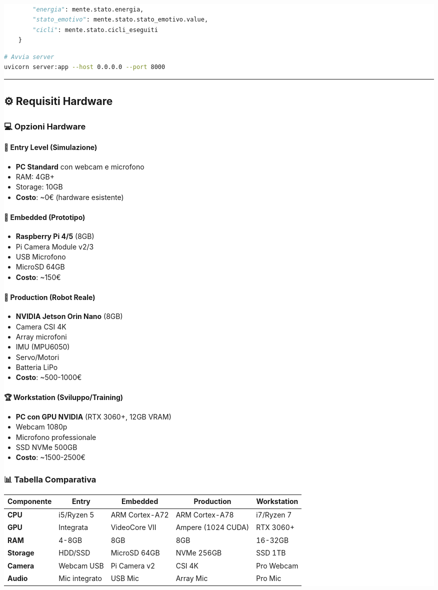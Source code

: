 ```python
        "energia": mente.stato.energia,
        "stato_emotivo": mente.stato.stato_emotivo.value,
        "cicli": mente.stato.cicli_eseguiti
    }
```

```bash
# Avvia server
uvicorn server:app --host 0.0.0.0 --port 8000
```

---

## ⚙️ Requisiti Hardware

### 💻 Opzioni Hardware

#### 🥉 Entry Level (Simulazione)

- **PC Standard** con webcam e microfono
- RAM: 4GB+
- Storage: 10GB
- **Costo**: ~0€ (hardware esistente)

#### 🥈 Embedded (Prototipo)

- **Raspberry Pi 4/5** (8GB)
- Pi Camera Module v2/3
- USB Microfono
- MicroSD 64GB
- **Costo**: ~150€

#### 🥇 Production (Robot Reale)

- **NVIDIA Jetson Orin Nano** (8GB)
- Camera CSI 4K
- Array microfoni
- IMU (MPU6050)
- Servo/Motori
- Batteria LiPo
- **Costo**: ~500-1000€

#### 🏆 Workstation (Sviluppo/Training)

- **PC con GPU NVIDIA** (RTX 3060+, 12GB VRAM)
- Webcam 1080p
- Microfono professionale
- SSD NVMe 500GB
- **Costo**: ~1500-2500€

### 📊 Tabella Comparativa

| Componente | Entry | Embedded | Production | Workstation |
|------------|-------|----------|------------|-------------|
| **CPU** | i5/Ryzen 5 | ARM Cortex-A72 | ARM Cortex-A78 | i7/Ryzen 7 |
| **GPU** | Integrata | VideoCore VII | Ampere (1024 CUDA) | RTX 3060+ |
| **RAM** | 4-8GB | 8GB | 8GB | 16-32GB |
| **Storage** | HDD/SSD | MicroSD 64GB | NVMe 256GB | SSD 1TB |
| **Camera** | Webcam USB | Pi Camera v2 | CSI 4K | Pro Webcam |
| **Audio** | Mic integrato | USB Mic | Array Mic | Pro Mic |